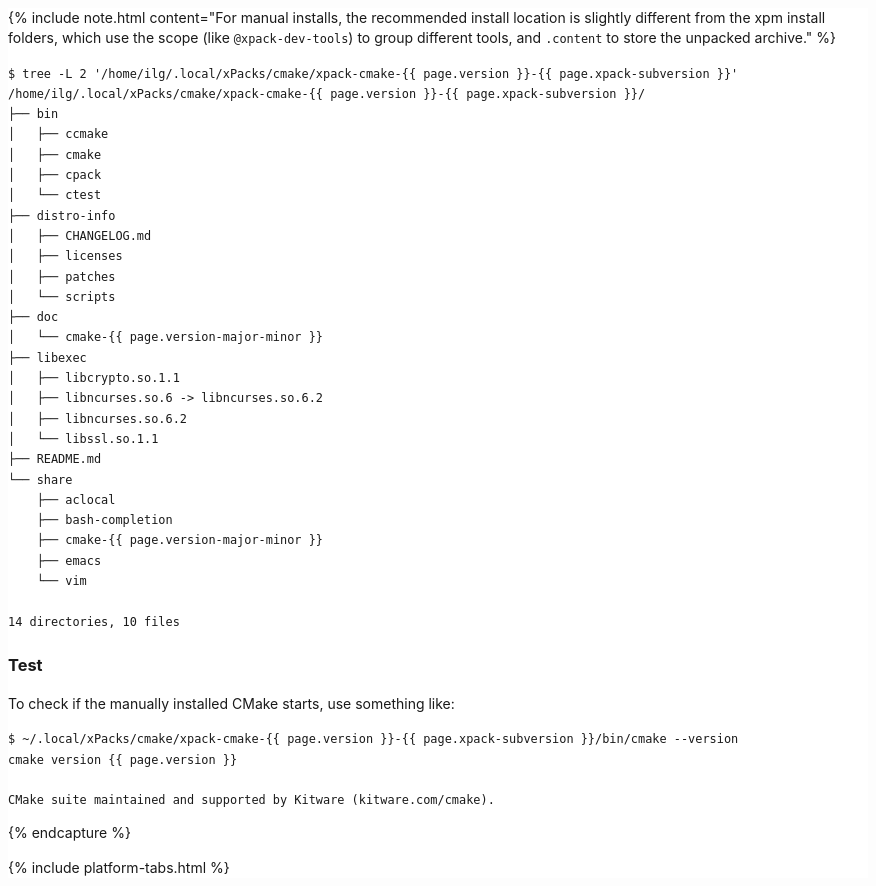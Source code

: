 {% include note.html content="For manual installs, the recommended
install location is slightly different from the xpm install folders,
which use the scope (like `@xpack-dev-tools`) to group different tools,
and `.content` to store the unpacked archive." %}

```console
$ tree -L 2 '/home/ilg/.local/xPacks/cmake/xpack-cmake-{{ page.version }}-{{ page.xpack-subversion }}'
/home/ilg/.local/xPacks/cmake/xpack-cmake-{{ page.version }}-{{ page.xpack-subversion }}/
├── bin
│   ├── ccmake
│   ├── cmake
│   ├── cpack
│   └── ctest
├── distro-info
│   ├── CHANGELOG.md
│   ├── licenses
│   ├── patches
│   └── scripts
├── doc
│   └── cmake-{{ page.version-major-minor }}
├── libexec
│   ├── libcrypto.so.1.1
│   ├── libncurses.so.6 -> libncurses.so.6.2
│   ├── libncurses.so.6.2
│   └── libssl.so.1.1
├── README.md
└── share
    ├── aclocal
    ├── bash-completion
    ├── cmake-{{ page.version-major-minor }}
    ├── emacs
    └── vim

14 directories, 10 files
```

### Test

To check if the manually installed CMake starts, use something like:

```console
$ ~/.local/xPacks/cmake/xpack-cmake-{{ page.version }}-{{ page.xpack-subversion }}/bin/cmake --version
cmake version {{ page.version }}

CMake suite maintained and supported by Kitware (kitware.com/cmake).
```

{% endcapture %}

{% include platform-tabs.html %}
